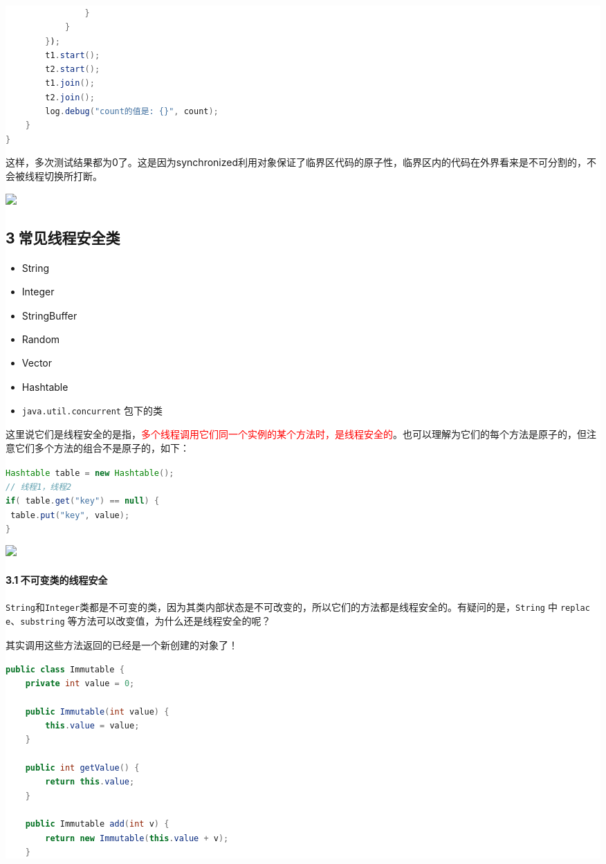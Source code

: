 ```java
                }
            }
        });
        t1.start();
        t2.start();
        t1.join();
        t2.join();
        log.debug("count的值是: {}", count);
    }
}
```

这样，多次测试结果都为0了。这是因为synchronized利用对象保证了临界区代码的原子性，临界区内的代码在外界看来是不可分割的，不会被线程切换所打断。

![](https://img-blog.csdnimg.cn/20201025213813109.png)



## 3 常见线程安全类

* String

* Integer

* StringBuffer

* Random

* Vector

* Hashtable

* `java.util.concurrent` 包下的类

这里说它们是线程安全的是指，<span style ="color:red">多个线程调用它们同一个实例的某个方法时，是线程安全的</span>。也可以理解为它们的每个方法是原子的，但注意它们多个方法的组合不是原子的，如下：

```java
Hashtable table = new Hashtable();
// 线程1，线程2
if( table.get("key") == null) {
 table.put("key", value);
}
```

![](https://img-blog.csdnimg.cn/20201025221943824.png)

#### 3.1 不可变类的线程安全

`String`和`Integer`类都是不可变的类，因为其类内部状态是不可改变的，所以它们的方法都是线程安全的。有疑问的是，`String` 中 `replace`、`substring` 等方法可以改变值，为什么还是线程安全的呢？

其实调用这些方法返回的已经是一个新创建的对象了！

```java
public class Immutable {
    private int value = 0;

    public Immutable(int value) {
        this.value = value;
    }

    public int getValue() {
        return this.value;
    }

    public Immutable add(int v) {
        return new Immutable(this.value + v);
    }
```